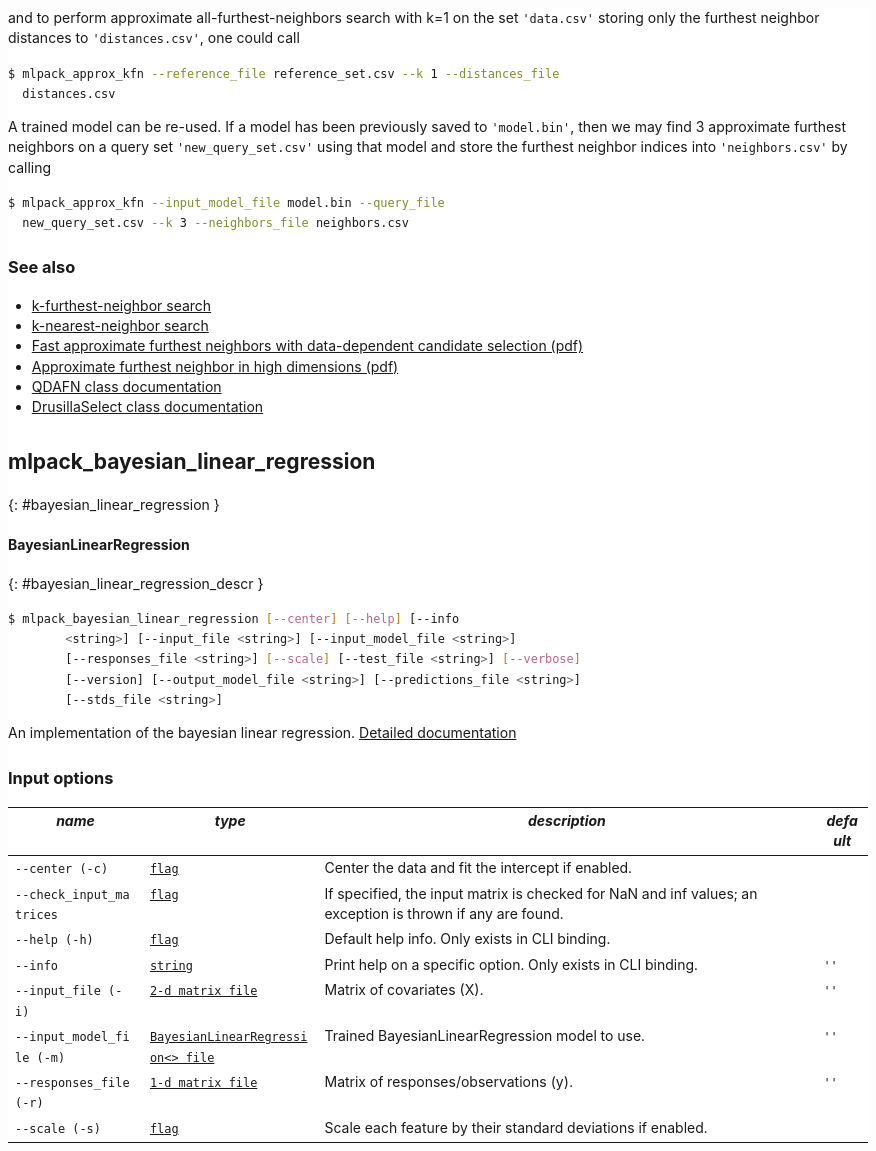 and to perform approximate all-furthest-neighbors search with k=1 on the set `'data.csv'` storing only the furthest neighbor distances to `'distances.csv'`, one could call

```bash
$ mlpack_approx_kfn --reference_file reference_set.csv --k 1 --distances_file
  distances.csv
```

A trained model can be re-used.  If a model has been previously saved to `'model.bin'`, then we may find 3 approximate furthest neighbors on a query set `'new_query_set.csv'` using that model and store the furthest neighbor indices into `'neighbors.csv'` by calling

```bash
$ mlpack_approx_kfn --input_model_file model.bin --query_file
  new_query_set.csv --k 3 --neighbors_file neighbors.csv
```

### See also

 - [k-furthest-neighbor search](#kfn)
 - [k-nearest-neighbor search](#knn)
 - [Fast approximate furthest neighbors with data-dependent candidate selection (pdf)](http://ratml.org/pub/pdf/2016fast.pdf)
 - [Approximate furthest neighbor in high dimensions (pdf)](https://www.rasmuspagh.net/papers/approx-furthest-neighbor-SISAP15.pdf)
 - [QDAFN class documentation](https://github.com/mlpack/mlpack/blob/master/src/mlpack/methods/approx_kfn/qdafn.hpp)
 - [DrusillaSelect class documentation](https://github.com/mlpack/mlpack/blob/master/src/mlpack/methods/approx_kfn/drusilla_select.hpp)

## mlpack_bayesian_linear_regression
{: #bayesian_linear_regression }

#### BayesianLinearRegression
{: #bayesian_linear_regression_descr }

```bash
$ mlpack_bayesian_linear_regression [--center] [--help] [--info
        <string>] [--input_file <string>] [--input_model_file <string>]
        [--responses_file <string>] [--scale] [--test_file <string>] [--verbose]
        [--version] [--output_model_file <string>] [--predictions_file <string>]
        [--stds_file <string>]
```

An implementation of the bayesian linear regression. [Detailed documentation](#bayesian_linear_regression_detailed-documentation)



### Input options

| ***name*** | ***type*** | ***description*** | ***default*** |
|------------|------------|-------------------|---------------|
| `--center (-c)` | [`flag`](#doc_flag) | Center the data and fit the intercept if enabled. |  |
| `--check_input_matrices` | [`flag`](#doc_flag) | If specified, the input matrix is checked for NaN and inf values; an exception is thrown if any are found. |  |
| `--help (-h)` | [`flag`](#doc_flag) | Default help info.  <span class="special">Only exists in CLI binding.</span> |  |
| `--info` | [`string`](#doc_string) | Print help on a specific option.  <span class="special">Only exists in CLI binding.</span> | `''` |
| `--input_file (-i)` | [`2-d matrix file`](#doc_a_2_d_matrix_file) | Matrix of covariates (X). | `''` |
| `--input_model_file (-m)` | [`BayesianLinearRegression<> file`](#doc_model) | Trained BayesianLinearRegression model to use. | `''` |
| `--responses_file (-r)` | [`1-d matrix file`](#doc_a_1_d_matrix_file) | Matrix of responses/observations (y). | `''` |
| `--scale (-s)` | [`flag`](#doc_flag) | Scale each feature by their standard deviations if enabled. |  |